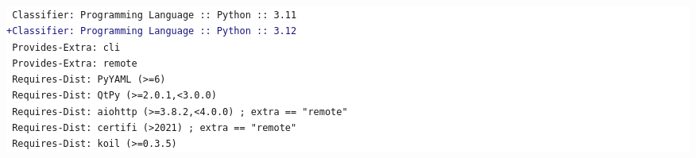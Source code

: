 ```diff
 Classifier: Programming Language :: Python :: 3.11
+Classifier: Programming Language :: Python :: 3.12
 Provides-Extra: cli
 Provides-Extra: remote
 Requires-Dist: PyYAML (>=6)
 Requires-Dist: QtPy (>=2.0.1,<3.0.0)
 Requires-Dist: aiohttp (>=3.8.2,<4.0.0) ; extra == "remote"
 Requires-Dist: certifi (>2021) ; extra == "remote"
 Requires-Dist: koil (>=0.3.5)
```

